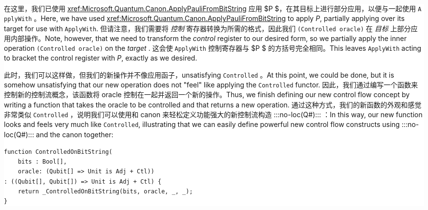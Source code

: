 <span data-ttu-id="c7cde-174">在这里，我们已使用 <xref:Microsoft.Quantum.Canon.ApplyPauliFromBitString> 应用 $P $，在其目标上进行部分应用，以便与一起使用 `ApplyWith` 。</span><span class="sxs-lookup"><span data-stu-id="c7cde-174">Here, we have used <xref:Microsoft.Quantum.Canon.ApplyPauliFromBitString> to apply $P$, partially applying over its target for use with `ApplyWith`.</span></span>
<span data-ttu-id="c7cde-175">但请注意，我们需要将 *控制* 寄存器转换为所需的格式，因此我们 `(Controlled oracle)` 在 *目标* 上部分应用内部操作。</span><span class="sxs-lookup"><span data-stu-id="c7cde-175">Note, however, that we need to transform the *control* register to our desired form, so we partially apply the inner operation `(Controlled oracle)` on the *target* .</span></span>
<span data-ttu-id="c7cde-176">这会使 `ApplyWith` 控制寄存器与 $P $ 的方括号完全相同。</span><span class="sxs-lookup"><span data-stu-id="c7cde-176">This leaves `ApplyWith` acting to bracket the control register with $P$, exactly as we desired.</span></span>

<span data-ttu-id="c7cde-177">此时，我们可以这样做，但我们的新操作并不像应用函子，unsatisfying `Controlled` 。</span><span class="sxs-lookup"><span data-stu-id="c7cde-177">At this point, we could be done, but it is somehow unsatisfying that our new operation does not "feel" like applying the `Controlled` functor.</span></span>
<span data-ttu-id="c7cde-178">因此，我们通过编写一个函数来控制新的控制流概念，该函数将 oracle 控制在一起并返回一个新的操作。</span><span class="sxs-lookup"><span data-stu-id="c7cde-178">Thus, we finish defining our new control flow concept by writing a function that takes the oracle to be controlled and that returns a new operation.</span></span>
<span data-ttu-id="c7cde-179">通过这种方式，我们的新函数的外观和感觉非常类似 `Controlled` ，说明我们可以使用和 canon 来轻松定义功能强大的新控制流构造 :::no-loc(Q#)::: ：</span><span class="sxs-lookup"><span data-stu-id="c7cde-179">In this way, our new function looks and feels very much like `Controlled`, illustrating that we can easily define powerful new control flow constructs using :::no-loc(Q#)::: and the canon together:</span></span>

```qsharp
function ControlledOnBitString(
    bits : Bool[],
    oracle: (Qubit[] => Unit is Adj + Ctl))
: ((Qubit[], Qubit[]) => Unit is Adj + Ctl) {
    return _ControlledOnBitString(bits, oracle, _, _);
}
```

